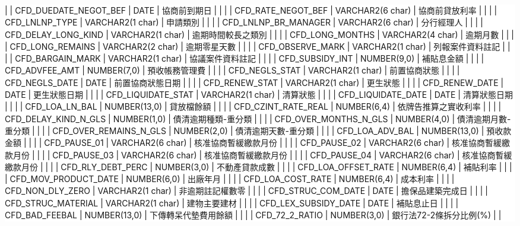 |     | CFD_DUEDATE_NEGOT_BEF  | DATE              | 協商前到期日            |    |
|     | CFD_RATE_NEGOT_BEF     | VARCHAR2(6 char)  | 協商前貸放利率           |    |
|     | CFD_LNLNP_TYPE         | VARCHAR2(1 char)  | 申請類別              |    |
|     | CFD_LNLNP_BR_MANAGER   | VARCHAR2(6 char)  | 分行經理人             |    |
|     | CFD_DELAY_LONG_KIND    | VARCHAR2(1 char)  | 逾期時間較長之類別         |    |
|     | CFD_LONG_MONTHS        | VARCHAR2(4 char)  | 逾期月數              |    |
|     | CFD_LONG_REMAINS       | VARCHAR2(2 char)  | 逾期零星天數            |    |
|     | CFD_OBSERVE_MARK       | VARCHAR2(1 char)  | 列報案件資料註記          |    |
|     | CFD_BARGAIN_MARK       | VARCHAR2(1 char)  | 協議案件資料註記          |    |
|     | CFD_SUBSIDY_INT        | NUMBER(9,0)       | 補貼息金額             |    |
|     | CFD_ADVFEE_AMT         | NUMBER(7,0)       | 預收帳務管理費           |    |
|     | CFD_NEGLS_STAT         | VARCHAR2(1 char)  | 前置協商狀態            |    |
|     | CFD_NEGLS_DATE         | DATE              | 前置協商狀態日期          |    |
|     | CFD_RENEW_STAT         | VARCHAR2(1 char)  | 更生狀態              |    |
|     | CFD_RENEW_DATE         | DATE              | 更生狀態日期            |    |
|     | CFD_LIQUIDATE_STAT     | VARCHAR2(1 char)  | 清算狀態              |    |
|     | CFD_LIQUIDATE_DATE     | DATE              | 清算狀態日期            |    |
|     | CFD_LOA_LN_BAL         | NUMBER(13,0)      | 貸放檔餘額             |    |
|     | CFD_CZINT_RATE_REAL    | NUMBER(6,4)       | 依牌告推算之實收利率        |    |
|     | CFD_DELAY_KIND_N_GLS   | NUMBER(1,0)       | 債清逾期種類-重分類        |    |
|     | CFD_OVER_MONTHS_N_GLS  | NUMBER(4,0)       | 債清逾期月數-重分類        |    |
|     | CFD_OVER_REMAINS_N_GLS | NUMBER(2,0)       | 債清逾期天數-重分類        |    |
|     | CFD_LOA_ADV_BAL        | NUMBER(13,0)      | 預收款金額             |    |
|     | CFD_PAUSE_01           | VARCHAR2(6 char)  | 核准協商暫緩繳款月份        |    |
|     | CFD_PAUSE_02           | VARCHAR2(6 char)  | 核准協商暫緩繳款月份        |    |
|     | CFD_PAUSE_03           | VARCHAR2(6 char)  | 核准協商暫緩繳款月份        |    |
|     | CFD_PAUSE_04           | VARCHAR2(6 char)  | 核准協商暫緩繳款月份        |    |
|     | CFD_RLY_DEBT_PERC      | NUMBER(3,0)       | 不動產貸款成數           |    |
|     | CFD_LOA_OFFSET_RATE    | NUMBER(6,4)       | 補貼利率              |    |
|     | CFD_MOV_PRODUCT_DATE   | NUMBER(6,0)       | 出廠年月              |    |
|     | CFD_LOA_COST_RATE      | NUMBER(6,4)       | 成本利率              |    |
|     | CFD_NON_DLY_ZERO       | VARCHAR2(1 char)  | 非逾期註記權數零          |    |
|     | CFD_STRUC_COM_DATE     | DATE              | 擔保品建築完成日          |    |
|     | CFD_STRUC_MATERIAL     | VARCHAR2(1 char)  | 建物主要建材            |    |
|     | CFD_LEX_SUBSIDY_DATE   | DATE              | 補貼息止日             |    |
|     | CFD_BAD_FEEBAL         | NUMBER(13,0)      | 下傳轉呆代墊費用餘額        |    |
|     | CFD_72_2_RATIO         | NUMBER(3,0)       | 銀行法72-2條拆分比例(%)   |    |